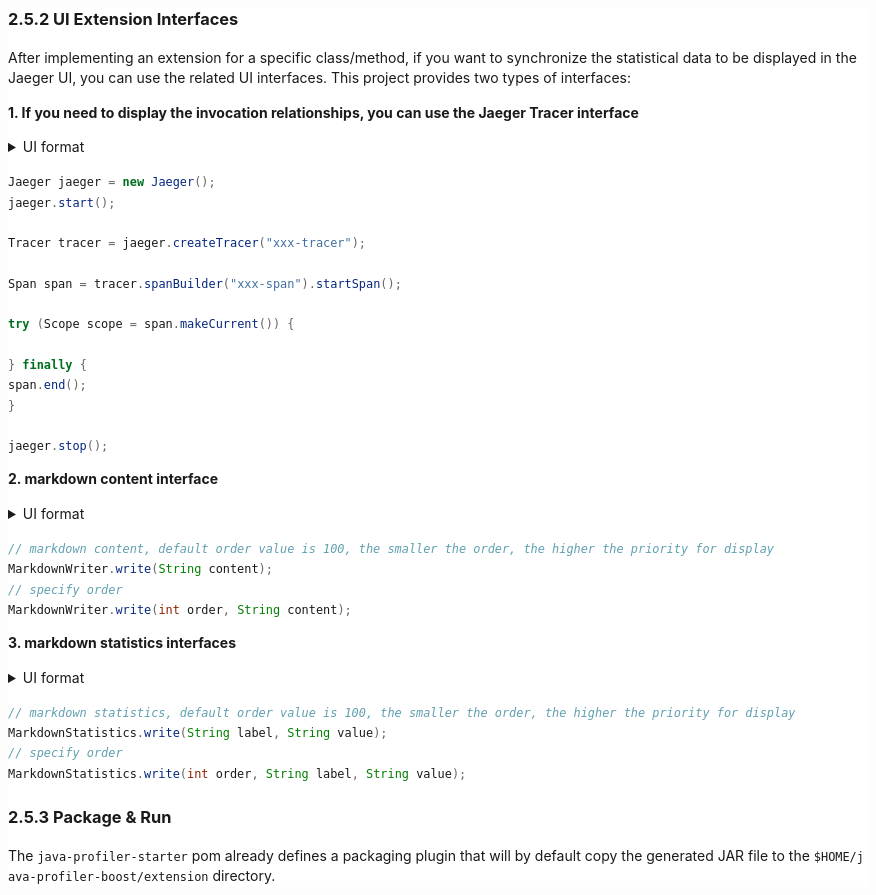 ### 2.5.2 UI Extension Interfaces

After implementing an extension for a specific class/method, if you want to synchronize the statistical data to be displayed in the Jaeger UI, you can use the related UI interfaces. This project provides two types of interfaces:

**1. If you need to display the invocation relationships, you can use the Jaeger Tracer interface**

<details><summary style='cursor: pointer'>UI format</summary></details>

```java
Jaeger jaeger = new Jaeger();
jaeger.start();

Tracer tracer = jaeger.createTracer("xxx-tracer");

Span span = tracer.spanBuilder("xxx-span").startSpan();

try (Scope scope = span.makeCurrent()) {

} finally {
span.end();
}

jaeger.stop();
```

**2. markdown content interface**

<details><summary style='cursor: pointer'>UI format</summary></details>

```java
// markdown content, default order value is 100, the smaller the order, the higher the priority for display
MarkdownWriter.write(String content);
// specify order
MarkdownWriter.write(int order, String content);
```

**3. markdown statistics interfaces**

<details><summary style='cursor: pointer'>UI format</summary></details>

```java
// markdown statistics, default order value is 100, the smaller the order, the higher the priority for display
MarkdownStatistics.write(String label, String value);
// specify order
MarkdownStatistics.write(int order, String label, String value);
```


### 2.5.3 Package & Run

The `java-profiler-starter` pom already defines a packaging plugin that will by default copy the generated JAR file to the `$HOME/java-profiler-boost/extension` directory.
